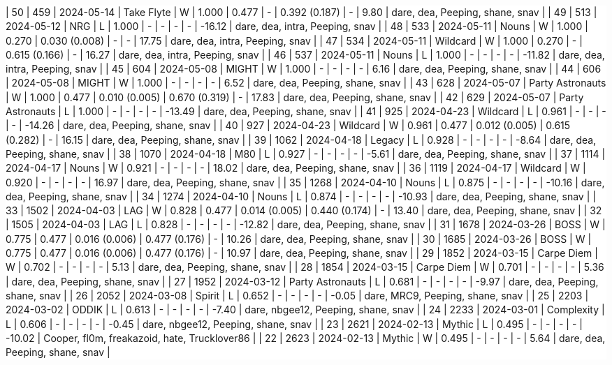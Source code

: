 |           50 |      459 | 2024-05-14 | Take Flyte       | W   | 1.000      | 0.477        | -                | 0.392 (0.187)    | -         |     9.80 | dare, dea, Peeping, shane, snav                  |
|           49 |      513 | 2024-05-12 | NRG              | L   | 1.000      | -            | -                | -                | -         |   -16.12 | dare, dea, intra, Peeping, snav                  |
|           48 |      533 | 2024-05-11 | Nouns            | W   | 1.000      | 0.270        | 0.030 (0.008)    | -                | -         |    17.75 | dare, dea, intra, Peeping, snav                  |
|           47 |      534 | 2024-05-11 | Wildcard         | W   | 1.000      | 0.270        | -                | 0.615 (0.166)    | -         |    16.27 | dare, dea, intra, Peeping, snav                  |
|           46 |      537 | 2024-05-11 | Nouns            | L   | 1.000      | -            | -                | -                | -         |   -11.82 | dare, dea, intra, Peeping, snav                  |
|           45 |      604 | 2024-05-08 | MIGHT            | W   | 1.000      | -            | -                | -                | -         |     6.16 | dare, dea, Peeping, shane, snav                  |
|           44 |      606 | 2024-05-08 | MIGHT            | W   | 1.000      | -            | -                | -                | -         |     6.52 | dare, dea, Peeping, shane, snav                  |
|           43 |      628 | 2024-05-07 | Party Astronauts | W   | 1.000      | 0.477        | 0.010 (0.005)    | 0.670 (0.319)    | -         |    17.83 | dare, dea, Peeping, shane, snav                  |
|           42 |      629 | 2024-05-07 | Party Astronauts | L   | 1.000      | -            | -                | -                | -         |   -13.49 | dare, dea, Peeping, shane, snav                  |
|           41 |      925 | 2024-04-23 | Wildcard         | L   | 0.961      | -            | -                | -                | -         |   -14.26 | dare, dea, Peeping, shane, snav                  |
|           40 |      927 | 2024-04-23 | Wildcard         | W   | 0.961      | 0.477        | 0.012 (0.005)    | 0.615 (0.282)    | -         |    16.15 | dare, dea, Peeping, shane, snav                  |
|           39 |     1062 | 2024-04-18 | Legacy           | L   | 0.928      | -            | -                | -                | -         |    -8.64 | dare, dea, Peeping, shane, snav                  |
|           38 |     1070 | 2024-04-18 | M80              | L   | 0.927      | -            | -                | -                | -         |    -5.61 | dare, dea, Peeping, shane, snav                  |
|           37 |     1114 | 2024-04-17 | Nouns            | W   | 0.921      | -            | -                | -                | -         |    18.02 | dare, dea, Peeping, shane, snav                  |
|           36 |     1119 | 2024-04-17 | Wildcard         | W   | 0.920      | -            | -                | -                | -         |    16.97 | dare, dea, Peeping, shane, snav                  |
|           35 |     1268 | 2024-04-10 | Nouns            | L   | 0.875      | -            | -                | -                | -         |   -10.16 | dare, dea, Peeping, shane, snav                  |
|           34 |     1274 | 2024-04-10 | Nouns            | L   | 0.874      | -            | -                | -                | -         |   -10.93 | dare, dea, Peeping, shane, snav                  |
|           33 |     1502 | 2024-04-03 | LAG              | W   | 0.828      | 0.477        | 0.014 (0.005)    | 0.440 (0.174)    | -         |    13.40 | dare, dea, Peeping, shane, snav                  |
|           32 |     1505 | 2024-04-03 | LAG              | L   | 0.828      | -            | -                | -                | -         |   -12.82 | dare, dea, Peeping, shane, snav                  |
|           31 |     1678 | 2024-03-26 | BOSS             | W   | 0.775      | 0.477        | 0.016 (0.006)    | 0.477 (0.176)    | -         |    10.26 | dare, dea, Peeping, shane, snav                  |
|           30 |     1685 | 2024-03-26 | BOSS             | W   | 0.775      | 0.477        | 0.016 (0.006)    | 0.477 (0.176)    | -         |    10.97 | dare, dea, Peeping, shane, snav                  |
|           29 |     1852 | 2024-03-15 | Carpe Diem       | W   | 0.702      | -            | -                | -                | -         |     5.13 | dare, dea, Peeping, shane, snav                  |
|           28 |     1854 | 2024-03-15 | Carpe Diem       | W   | 0.701      | -            | -                | -                | -         |     5.36 | dare, dea, Peeping, shane, snav                  |
|           27 |     1952 | 2024-03-12 | Party Astronauts | L   | 0.681      | -            | -                | -                | -         |    -9.97 | dare, dea, Peeping, shane, snav                  |
|           26 |     2052 | 2024-03-08 | Spirit           | L   | 0.652      | -            | -                | -                | -         |    -0.05 | dare, MRC9, Peeping, shane, snav                 |
|           25 |     2203 | 2024-03-02 | ODDIK            | L   | 0.613      | -            | -                | -                | -         |    -7.40 | dare, nbgee12, Peeping, shane, snav              |
|           24 |     2233 | 2024-03-01 | Complexity       | L   | 0.606      | -            | -                | -                | -         |    -0.45 | dare, nbgee12, Peeping, shane, snav              |
|           23 |     2621 | 2024-02-13 | Mythic           | L   | 0.495      | -            | -                | -                | -         |   -10.02 | Cooper, fl0m, freakazoid, hate, Trucklover86     |
|           22 |     2623 | 2024-02-13 | Mythic           | W   | 0.495      | -            | -                | -                | -         |     5.64 | dare, dea, Peeping, shane, snav                  |